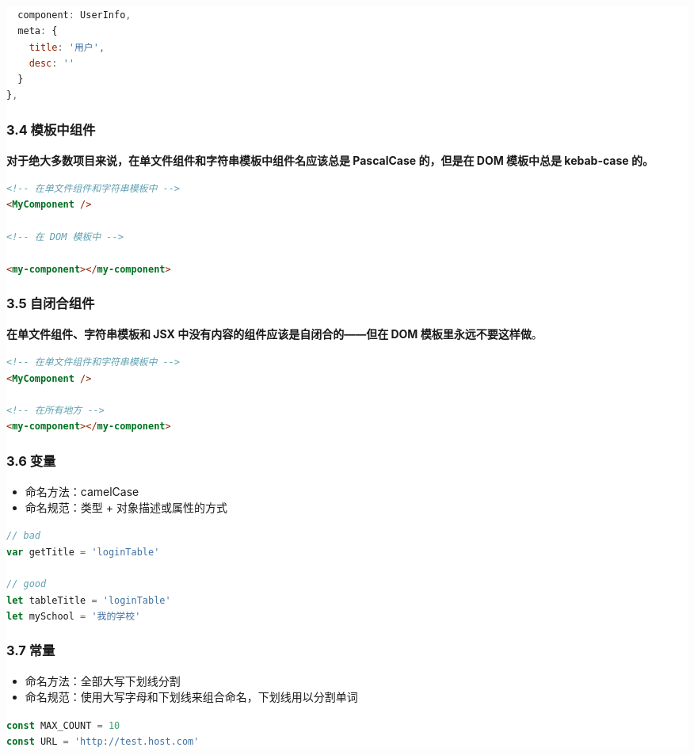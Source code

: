 ```javascript
  component: UserInfo,
  meta: {
    title: '用户',
    desc: ''
  }
},
```

### 3.4 模板中组件

**对于绝大多数项目来说，在单文件组件和字符串模板中组件名应该总是 PascalCase 的，但是在 DOM 模板中总是 kebab-case 的。**

```html
<!-- 在单文件组件和字符串模板中 -->
<MyComponent />

<!-- 在 DOM 模板中 -->
 
<my-component></my-component>
```

### 3.5 自闭合组件

**在单文件组件、字符串模板和 JSX 中没有内容的组件应该是自闭合的——但在 DOM 模板里永远不要这样做**。

```html
<!-- 在单文件组件和字符串模板中 -->
<MyComponent />

<!-- 在所有地方 -->
<my-component></my-component>
```

### 3.6 变量

- 命名方法：camelCase
- 命名规范：类型 + 对象描述或属性的方式

```javascript
// bad
var getTitle = 'loginTable'

// good
let tableTitle = 'loginTable'
let mySchool = '我的学校'
```

### 3.7 常量

- 命名方法：全部大写下划线分割
- 命名规范：使用大写字母和下划线来组合命名，下划线用以分割单词

```js
const MAX_COUNT = 10
const URL = 'http://test.host.com'
```
